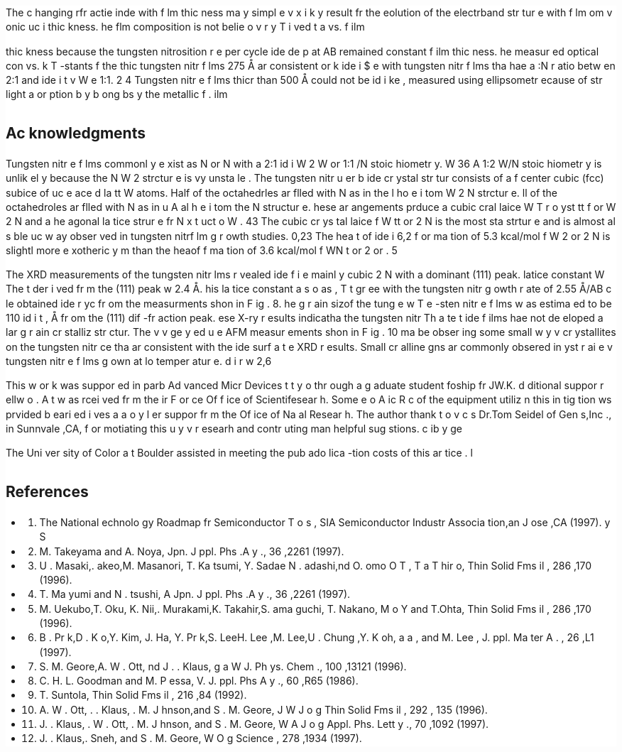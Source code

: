 The c hanging rfr actie inde with f lm thic ness ma y simpl e v x i k y result fr  the eolution of the electrband str tur e with f lm om v onic uc i thic kness. he  flm  composition  is  not  belie o  v r y T i ved  t a vs. f ilm

thic kness because the tungsten nitrosition r e per  cycle ide de p at AB remained  constant  f ilm  thic ness. he  measur ed  optical  con vs. k T -stants f the thic tungsten nitr  f lms  275 Å ar consistent or k ide i $ e with tungsten nitr  f lms tha  hae a  :N r atio betw en 2:1 and ide i t v W e 1:1. 2 4 Tungsten  nitr e  f lms  thicr  than 500  Å  could  not  be id i ke , measured using ellipsometr ecause of str  light a or ption b y b ong bs y the metallic f . ilm

## Ac knowledgments

Tungsten nitr e f lms commonl y e xist as N or N with a 2:1 id i W 2 W or 1:1  /N stoic hiometr y. W 36 A 1:2  W/N stoic hiometr y  is  unlik el y because  the  N W 2 strctur e  is  vy  unsta le .  The  tungsten  nitr u er b ide cr ystal str tur consists of a f center cubic (fcc) subice of uc e ace d la tt W atoms. Half of the octahedrles ar flled with N as in the l ho e i tom W 2 N strctur e. ll of the octahedroles ar flled with N as in u A al h e i tom the N structur e. hese ar angements prduce a cubic cral laice W T r o yst tt f or W 2 N and a he agonal la tice strur e fr N x t uct o W . 43 The cubic cr ys tal laice f   W tt or 2 N is the most sta  strtur e and is almost al s ble uc w ay obser ved in tungsten nitrf lm g r owth studies. 0,23 The hea t of ide i 6,2 f or ma tion  of  5.3  kcal/mol  f W 2 or 2 N is slightl more e xotheric y m than the heaof f ma tion of  3.6 kcal/mol f   WN t or 2 or . 5

The XRD measurements of the tungsten nitr lms r vealed ide f i e mainl y cubic  2 N with a dominant (111) peak.  latice constant W The  t der i ved fr m the (111) peak w   2.4 Å.  his la tice constant a s o as , T t gr ee with the tungsten nitr g owth r ate of 2.55 Å/AB c le obtained ide r yc fr om the measurments shon in F ig . 8.  he g r ain sizof the tung e w T e -sten nitr e f lms w as estima ed to be  110 id i t , Å fr om the (111) dif -fr action peak.  ese X-ry r esults indicatha  the tungsten nitr Th a te t ide f ilms  hae  not  de eloped  a  lar   g r ain  cr stalliz  str ctur.  The v v ge y ed u e AFM measur ements shon in F ig . 10 ma be obser ing some small w y v cr ystallites on the tungsten nitr ce tha  ar  consistent with the ide surf a t e XRD  r esults.  Small  cr alline  gns  ar   commonly  obsered  in yst r ai e v tungsten nitr e f lms g own at lo  temper atur e. d i r w 2,6

This w or k  was  suppor ed  in  parb  Ad vanced  Micr  Devices t t  y o thr ough a g aduate student foship fr JW.K. d ditional suppor r ellw o . A t w as rcei ved fr m the ir F or ce Of f ice of Scientifesear h. Some e o A ic R c of the equipment utiliz n this in tig tion ws prvided b eari ed i ves a a o y l er suppor   fr m  the  Of ice  of  Na al  Resear h.  The  author   thank t o v c s Dr.Tom Seidel of Gen s,Inc ., in Sunnvale ,CA, f or motiating this u y v r esearh and contr uting man helpful sug stions. c ib y ge

The Uni ver sity of Color a t Boulder assisted in meeting the pub ado lica -tion costs of this ar tice . l

## References

- 1. The  National echnolo gy  Roadmap  fr  Semiconductor T o s , SIA  Semiconductor Industr   Associa tion,an J ose ,CA (1997). y S
- 2. M. Takeyama and  A. Noya, Jpn. J ppl. Phs .A y ., 36 ,2261 (1997).
- 3. U . Masaki,. akeo,M. Masanori, T. Ka tsumi, Y. Sadae N . adashi,nd O. omo O T , T a T hir o, Thin Solid Fms il , 286 ,170 (1996).
- 4. T. Ma yumi and N . tsushi, A Jpn. J ppl. Phs .A y ., 36 ,2261 (1997).
- 5. M. Uekubo,T. Oku, K. Nii,. Murakami,K.  Takahir,S. ama guchi, T. Nakano, M o Y and  T.Ohta, Thin Solid Fms il , 286 ,170 (1996).
- 6. B . Pr k,D . K o,Y. Kim, J. Ha, Y. Pr k,S. LeeH. Lee ,M. Lee,U . Chung ,Y. K oh, a a , and M. Lee , J. ppl. Ma ter A . , 26 ,L1 (1997).
- 7. S. M. Geore,A.  W . Ott, nd J .  . Klaus, g a W J. Ph ys. Chem ., 100 ,13121 (1996).
- 8. C. H. L. Goodman and M.  P essa, V. J. ppl. Phs A y ., 60 ,R65 (1986).
- 9. T. Suntola, Thin Solid Fms il , 216 ,84 (1992).
- 10. A.  W . Ott, .  . Klaus, . M. J hnson,and S . M. Geore, J W J o g Thin Solid Fms il , 292 , 135 (1996).
- 11. J.  . Klaus, .  W . Ott, . M. J hnson, and S . M. Geore, W A J o g Appl. Phs. Lett y ., 70 ,1092 (1997).
- 12. J.  . Klaus,. Sneh, and S . M. Geore, W O g Science , 278 ,1934 (1997).